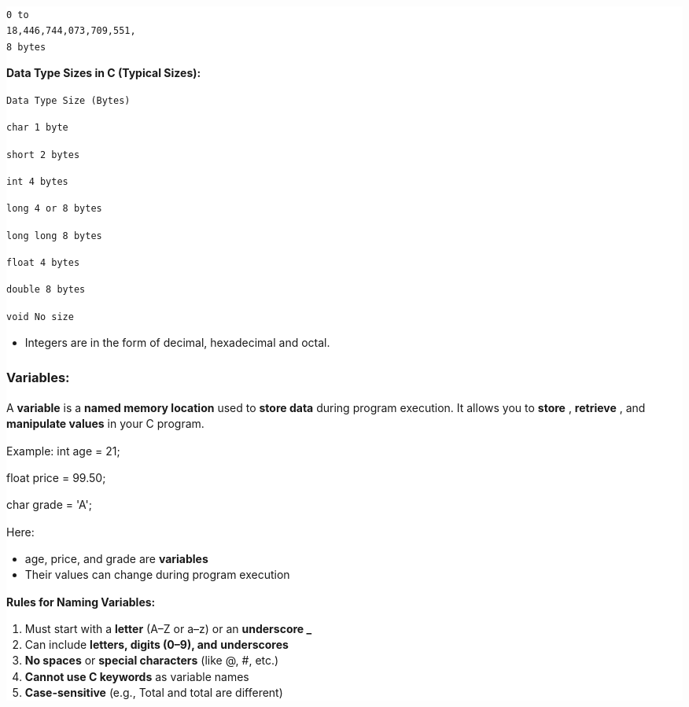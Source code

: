 ```
0 to
18,446,744,073,709,551,
8 bytes
```

**Data Type Sizes in C (Typical Sizes):**

```
Data Type Size (Bytes)
```
```
char 1 byte
```
```
short 2 bytes
```
```
int 4 bytes
```
```
long 4 or 8 bytes
```
```
long long 8 bytes
```
```
float 4 bytes
```
```
double 8 bytes
```
```
void No size
```
- Integers are in the form of decimal, hexadecimal and octal.

### Variables:

A **variable** is a **named memory location** used to **store data** during program execution.
It allows you to **store** , **retrieve** , and **manipulate values** in your C program.

Example: int age = 21;

float price = 99.50;

char grade = 'A';

Here:

- age, price, and grade are **variables**
- Their values can change during program
    execution

**Rules for Naming Variables:**

1. Must start with a **letter** (A–Z or a–z) or an
    **underscore _**
2. Can include **letters, digits (0–9), and**
    **underscores**
3. **No spaces** or **special characters** (like @, #, etc.)
4. **Cannot use C keywords** as variable names
5. **Case-sensitive** (e.g., Total and total are different)
